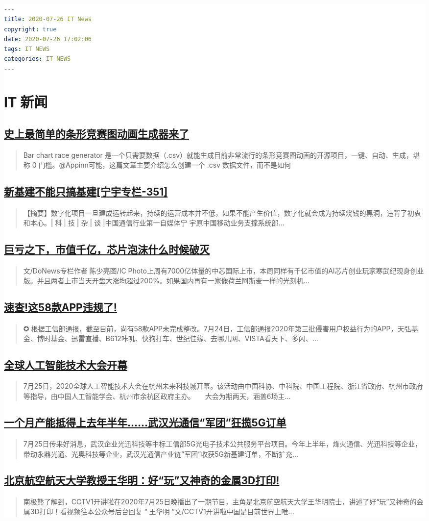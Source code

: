 ```yaml
---
title: 2020-07-26 IT News
copyright: true
date: 2020-07-26 17:02:06
tags: IT NEWS
categories: IT NEWS
---
```

# IT 新闻 
 ## [史上最简单的条形竞赛图动画生成器来了](http://mp.weixin.qq.com/s?src=11&timestamp=1595752262&ver=2483&signature=FCclLBP7nWG1mzffWvGGFv0bPe1Z8ddeR91qn1unuHfv3AWw*rIroahfvVuSgwku6OZLEcGl76OJnIR9zIAW0y1KIeoF3w4FccnEiTw*Ng1rFCiZV7jE4IzYMZziqXK3&new=1)
 > Bar chart race generator 是一个只需要数据（.csv）就能生成目前非常流行的条形竞赛图动画的开源项目，一键、自动、生成，堪称 0 门槛。@Appinn可能，这篇文章主要介绍怎么创建一个 .csv 数据文件，而不是如何
 ## [新基建不能只搞基建\[宁宇专栏-351\]](http://mp.weixin.qq.com/s?src=11&timestamp=1595752262&ver=2483&signature=LTG4Us7faTW5fgdXcQTl0Gt1HGUNJJKsk6YKnOw4eOTgm6aYhULL2XIpwbD9F6LkZz6*mIUhnK-hYjyzPrTIhNA3onz32MbBxrhsslvYx1Mouk33EfCtEs5rqdkVDbNQ&new=1)
 > 【摘要】数字化项目一旦建成运转起来，持续的运营成本并不低，如果不能产生价值，数字化就会成为持续烧钱的黑洞，违背了初衷和本心。| 科 | 技 | 杂 | 谈 |中国通信行业第一自媒体宁 宇原中国移动业务支撑系统部...
 ## [巨亏之下，市值千亿，芯片泡沫什么时候破灭](http://mp.weixin.qq.com/s?src=11&timestamp=1595752262&ver=2483&signature=sKbv-HWrRsmeEXdeqzu1DoyI-vXiHrF0ciT2476rOeaXSGVrtyWnpMEQxx3oIpB6TdTAu96*dIQ58K*mQ9qvODxFjijzKO08ZxkdXu61NesU-s4KJXuUuXJx-q8rOBhs&new=1)
 > 文/DoNews专栏作者 陈少亮图/IC Photo上周有7000亿体量的中芯国际上市，本周同样有千亿市值的AI芯片创业玩家寒武纪现身创业版。并且两者上市当天开盘大涨均超过200%。如果国内再有一家像荷兰阿斯麦一样的光刻机...
 ## [速查!这58款APP违规了!](http://mp.weixin.qq.com/s?src=11&timestamp=1595752262&ver=2483&signature=6dBZls5s90yN5b9VoBUX95Vqtwpl6EmBxkOJBK1nDl0mcG2hF7XWF8iWrkC4nFZL3fNJSFg43TxERKZGq5I4VQWf0Svz2I0tmj64*6tZb0Rup*dC6QQcfy3rSZtYBe3G&new=1)
 > ✪ 根据工信部通报，截至目前，尚有58款APP未完成整改。7月24日，工信部通报2020年第三批侵害用户权益行为的APP，天弘基金、博时基金、迅雷直播、B612咔叽、快狗打车、世纪佳缘、去哪儿网、VISTA看天下、多闪、...
 ## [全球人工智能技术大会开幕](http://mp.weixin.qq.com/s?src=11&timestamp=1595752262&ver=2483&signature=B3Lg*TSGRyUu519mnJCJPBHgE7tqFp11IUWCrX1Anis8FnKogfOdN7b9xQ8cHZzDJmuVtdBjm2DV9aq6nWE5zX9hriweEcqL2lA6NH-GRBU=&new=1)
 > 7月25日，2020全球人工智能技术大会在杭州未来科技城开幕。该活动由中国科协、中科院、中国工程院、浙江省政府、杭州市政府等指导，由中国人工智能学会、杭州市余杭区政府主办。　　大会为期两天，涵盖6场主...
 ## [一个月产能抵得上去年半年……武汉光通信“军团”狂揽5G订单](http://mp.weixin.qq.com/s?src=11&timestamp=1595752262&ver=2483&signature=r7WCcE4u6WV*0MyXoWhcmBDgH8P0nS4Dp4Ph7n-BmgZaGe*9znkbDl6W6079lO0GzQnXTqvzv7MiJEUZ0DnWhm*F669VnGeO*-amiOVV8CavMPiMxrwBs25nKFBfiS1s&new=1)
 > 7月25日传来好消息，武汉企业光迅科技等中标工信部5G光电子技术公共服务平台项目。今年上半年，烽火通信、光迅科技等企业，带动永鼎光通、光奥科技等企业，武汉光通信产业链“军团”收获5G新基建订单，不断扩充...
 ## [北京航空航天大学教授王华明：好“玩”又神奇的金属3D打印!](http://mp.weixin.qq.com/s?src=11&timestamp=1595752262&ver=2483&signature=-KDbZBIg-NBCvWg53MVdSw82dTOMcmqm25WcN0EXmenHh5ZPvFANBYa4Dw4xoznVCszRbQ22SC6NZGhEbEB2kJB8G-DWqrEhTtQ9GeWxPss-p1OS1V5EujEngH-8fGxp&new=1)
 > 南极熊了解到，CCTV1开讲啦在2020年7月25日晚播出了一期节目，主角是北京航空航天大学王华明院士，讲述了好“玩”又神奇的金属3D打印！看视频往本公众号后台回复 “ 王华明 ”文/CCTV1开讲啦中国是目前世界上唯...